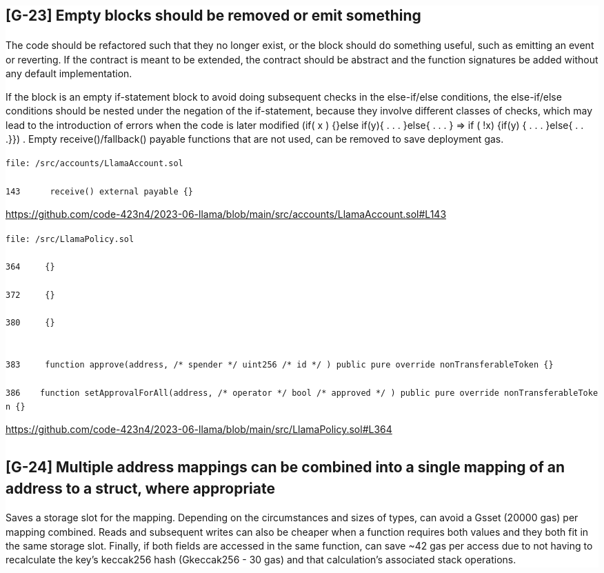 
## [G-23] Empty blocks should be removed or emit something

The code should be refactored such that they no longer exist, or the block should do something useful, such as emitting an event or reverting.
If the contract is meant to be extended, the contract should be abstract and the function signatures be added without any default implementation.

If the block is an empty if-statement block to avoid doing subsequent checks in the else-if/else conditions, the else-if/else conditions should be 
nested under the negation of the if-statement, because they involve different classes of checks, which may lead to the introduction of errors when 
the code is later modified (if( x ) {}else if(y){ . . . }else{ . . . } => if ( !x) {if(y) { . . . }else{ . . .}}) . 
Empty receive()/fallback() payable functions that are not used, can be removed to save deployment gas.


```solidity
file: /src/accounts/LlamaAccount.sol

143      receive() external payable {}

```
https://github.com/code-423n4/2023-06-llama/blob/main/src/accounts/LlamaAccount.sol#L143


```solidity
file: /src/LlamaPolicy.sol

364     {}

372     {}

380     {}


383     function approve(address, /* spender */ uint256 /* id */ ) public pure override nonTransferableToken {}

386    function setApprovalForAll(address, /* operator */ bool /* approved */ ) public pure override nonTransferableToken {}

```
https://github.com/code-423n4/2023-06-llama/blob/main/src/LlamaPolicy.sol#L364


## [G-24]  Multiple address mappings can be combined into a single mapping of an address to a struct, where appropriate

Saves a storage slot for the mapping. Depending on the circumstances and sizes of types, can avoid a Gsset (20000 gas) per mapping combined. Reads and subsequent writes can also be cheaper when a function requires both values and they both fit in the same storage slot. Finally, if both fields are accessed in the same function, can save ~42 gas per access due to not having to recalculate the key’s keccak256 hash (Gkeccak256 - 30 gas) and that calculation’s associated stack operations.
